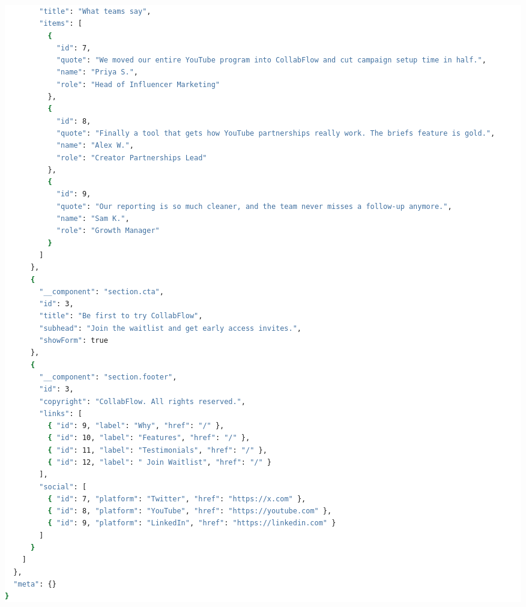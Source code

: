 ````bash
        "title": "What teams say",
        "items": [
          {
            "id": 7,
            "quote": "We moved our entire YouTube program into CollabFlow and cut campaign setup time in half.",
            "name": "Priya S.",
            "role": "Head of Influencer Marketing"
          },
          {
            "id": 8,
            "quote": "Finally a tool that gets how YouTube partnerships really work. The briefs feature is gold.",
            "name": "Alex W.",
            "role": "Creator Partnerships Lead"
          },
          {
            "id": 9,
            "quote": "Our reporting is so much cleaner, and the team never misses a follow-up anymore.",
            "name": "Sam K.",
            "role": "Growth Manager"
          }
        ]
      },
      {
        "__component": "section.cta",
        "id": 3,
        "title": "Be first to try CollabFlow",
        "subhead": "Join the waitlist and get early access invites.",
        "showForm": true
      },
      {
        "__component": "section.footer",
        "id": 3,
        "copyright": "CollabFlow. All rights reserved.",
        "links": [
          { "id": 9, "label": "Why", "href": "/" },
          { "id": 10, "label": "Features", "href": "/" },
          { "id": 11, "label": "Testimonials", "href": "/" },
          { "id": 12, "label": " Join Waitlist", "href": "/" }
        ],
        "social": [
          { "id": 7, "platform": "Twitter", "href": "https://x.com" },
          { "id": 8, "platform": "YouTube", "href": "https://youtube.com" },
          { "id": 9, "platform": "LinkedIn", "href": "https://linkedin.com" }
        ]
      }
    ]
  },
  "meta": {}
}

````
